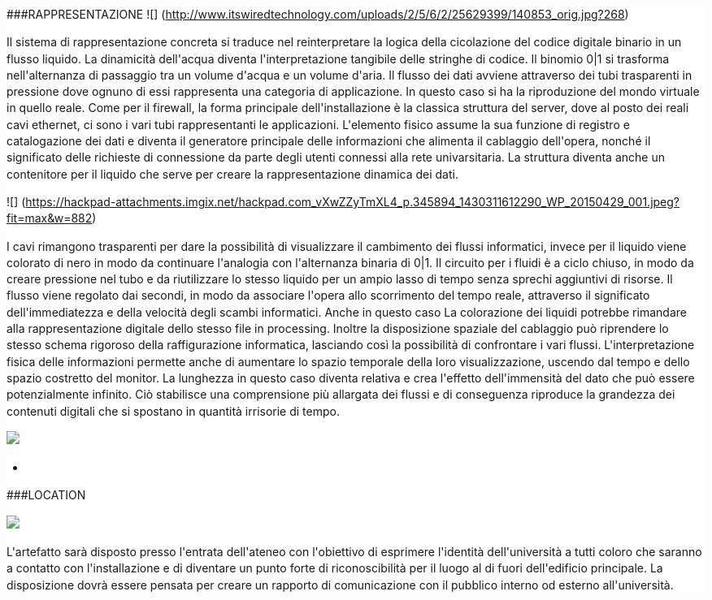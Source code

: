 ###RAPPRESENTAZIONE
![] (http://www.itswiredtechnology.com/uploads/2/5/6/2/25629399/140853_orig.jpg?268)

Il sistema di rappresentazione concreta si traduce nel reinterpretare la logica della cicolazione del codice digitale binario in un flusso liquido. La dinamicità dell'acqua diventa l'interpretazione tangibile delle stringhe di codice. Il binomio 0|1 si trasforma nell'alternanza di passaggio tra un volume d'acqua e un volume d'aria. Il flusso dei dati avviene attraverso dei tubi trasparenti in pressione dove ognuno di essi rappresenta una categoria di applicazione. In questo caso si ha la riproduzione del mondo virtuale in quello reale. Come per il firewall, la forma principale dell'installazione è la classica struttura del server, dove al posto dei reali cavi ethernet, ci sono i vari tubi rappresentanti le applicazioni. L'elemento fisico assume la sua funzione di registro e catalogazione dei dati e diventa il generatore principale delle informazioni che alimenta il cablaggio dell'opera, nonché il significato delle richieste di connessione da parte degli utenti connessi alla rete univarsitaria. La struttura diventa anche un contenitore per il liquido che serve per creare la rappresentazione dinamica dei dati. 

![] (https://hackpad-attachments.imgix.net/hackpad.com_vXwZZyTmXL4_p.345894_1430311612290_WP_20150429_001.jpeg?fit=max&w=882)

I cavi rimangono trasparenti per dare la possibilità di visualizzare il cambimento dei flussi informatici, invece per il liquido viene colorato di nero in modo da continuare l'analogia con l'alternanza binaria di 0|1. Il circuito per i fluidi è a ciclo chiuso, in modo da creare pressione nel tubo e da riutilizzare lo stesso liquido per un ampio lasso di tempo senza sprechi aggiuntivi di risorse. Il flusso viene regolato dai secondi, in modo da associare l'opera allo scorrimento del tempo reale, attraverso il significato dell'immediatezza e della velocità degli scambi informatici. Anche in questo caso La colorazione dei liquidi potrebbe rimandare alla rappresentazione digitale dello stesso file in processing. Inoltre la disposizione spaziale del cablaggio può riprendere lo stesso schema rigoroso della raffigurazione informatica, lasciando così la possibilità di confrontare i vari flussi. L'interpretazione fisica delle informazioni permette anche di aumentare lo spazio temporale della loro visualizzazione, uscendo dal tempo e dello spazio costretto del monitor. La lunghezza in questo caso diventa relativa e crea l'effetto dell'immensità del dato che può essere potenzialmente infinito. Ciò stabilisce una comprensione più allargata dei flussi e di conseguenza riproduce la grandezza dei contenuti digitali che si spostano in quantità irrisorie di tempo.

![](https://hackpad-attachments.imgix.net/hackpad.com_vXwZZyTmXL4_p.345894_1430916524311_WP_20150506_003.jpg?fit=max&w=882)














-

###LOCATION

![](https://hackpad-attachments.imgix.net/hackpad.com_vXwZZyTmXL4_p.345894_1430904885754_WP_20150506_001.jpg?fit=max&w=882)

L'artefatto sarà disposto presso l'entrata dell'ateneo con l'obiettivo di esprimere l'identità dell'università a tutti coloro che saranno a contatto con l'installazione e di diventare un punto forte di riconoscibilità per il luogo al di fuori dell'edificio principale. La disposizione dovrà essere pensata per creare un rapporto di comunicazione con il pubblico interno od esterno all'università. 
